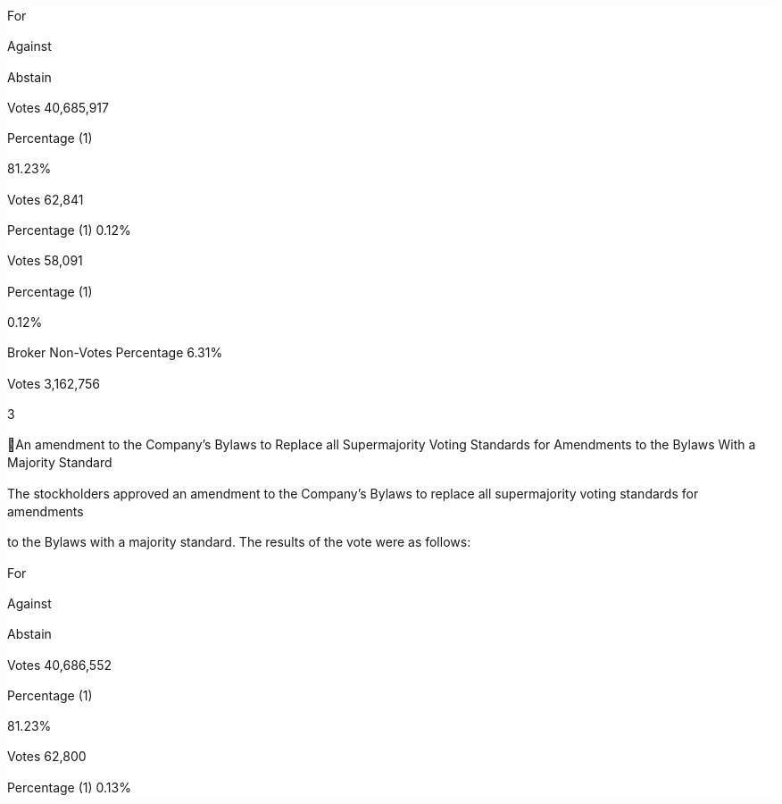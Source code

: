 For

Against

Abstain

   Votes
40,685,917

Percentage (1)

81.23%

  Votes
62,841

Percentage (1)
0.12%

   Votes
58,091

Percentage (1)

0.12%

Broker Non-Votes
Percentage
6.31%

  Votes
3,162,756

3

An amendment to the Company’s Bylaws to Replace all Supermajority Voting Standards for Amendments to the Bylaws With a Majority
Standard

The stockholders approved an amendment to the Company’s Bylaws to replace all supermajority voting standards for amendments

to the Bylaws with a majority standard.  The results of the vote were as follows:

For

Against

Abstain

   Votes
40,686,552

Percentage (1)

81.23%

  Votes
62,800

Percentage (1)
0.13%
